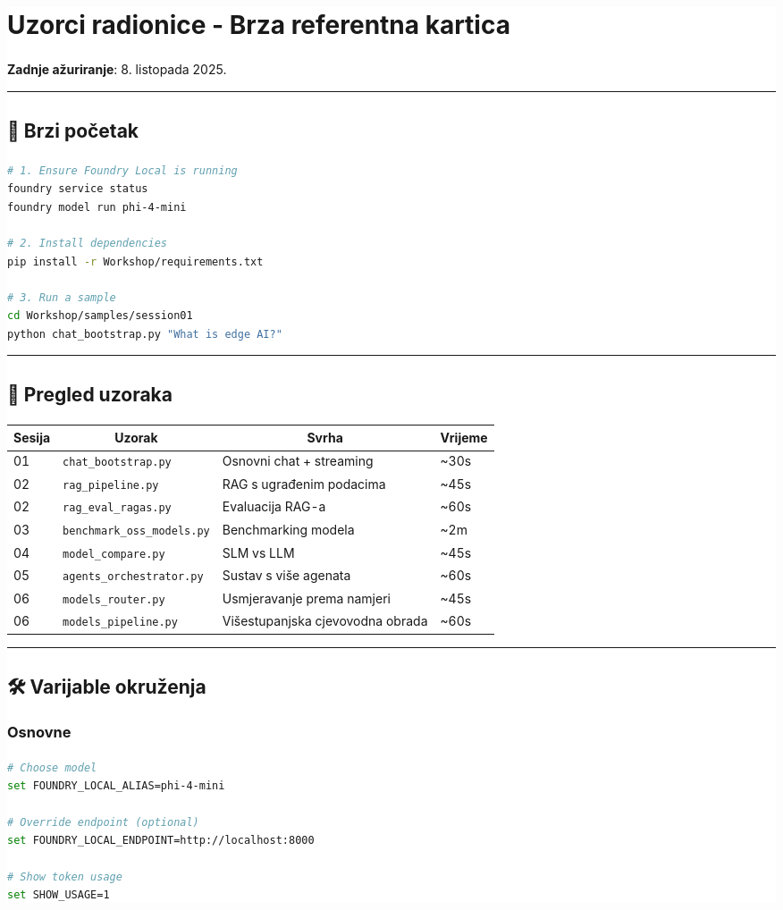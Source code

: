 
# Uzorci radionice - Brza referentna kartica

**Zadnje ažuriranje**: 8. listopada 2025.

---

## 🚀 Brzi početak

```bash
# 1. Ensure Foundry Local is running
foundry service status
foundry model run phi-4-mini

# 2. Install dependencies
pip install -r Workshop/requirements.txt

# 3. Run a sample
cd Workshop/samples/session01
python chat_bootstrap.py "What is edge AI?"
```

---

## 📂 Pregled uzoraka

| Sesija | Uzorak | Svrha | Vrijeme |
|--------|--------|-------|---------|
| 01 | `chat_bootstrap.py` | Osnovni chat + streaming | ~30s |
| 02 | `rag_pipeline.py` | RAG s ugrađenim podacima | ~45s |
| 02 | `rag_eval_ragas.py` | Evaluacija RAG-a | ~60s |
| 03 | `benchmark_oss_models.py` | Benchmarking modela | ~2m |
| 04 | `model_compare.py` | SLM vs LLM | ~45s |
| 05 | `agents_orchestrator.py` | Sustav s više agenata | ~60s |
| 06 | `models_router.py` | Usmjeravanje prema namjeri | ~45s |
| 06 | `models_pipeline.py` | Višestupanjska cjevovodna obrada | ~60s |

---

## 🛠️ Varijable okruženja

### Osnovne
```bash
# Choose model
set FOUNDRY_LOCAL_ALIAS=phi-4-mini

# Override endpoint (optional)
set FOUNDRY_LOCAL_ENDPOINT=http://localhost:8000

# Show token usage
set SHOW_USAGE=1
```

